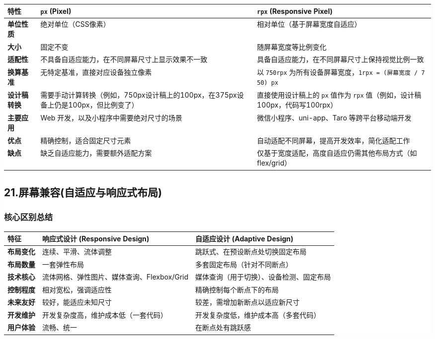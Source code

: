 | 特性           | `px` (Pixel)                                                 | `rpx` (Responsive Pixel)                                     |
| :------------- | :----------------------------------------------------------- | :----------------------------------------------------------- |
| **单位性质**   | 绝对单位（CSS像素）                                          | 相对单位（基于屏幕宽度自适应）                               |
| **大小**       | 固定不变                                                     | 随屏幕宽度等比例变化                                         |
| **适配性**     | 不具备自适应能力，在不同屏幕尺寸上显示效果不一致             | 具备自适应能力，在不同屏幕尺寸上保持视觉比例一致             |
| **换算基准**   | 无特定基准，直接对应设备独立像素                             | 以 `750rpx` 为所有设备屏幕宽度，`1rpx = (屏幕宽度 / 750) px` |
| **设计稿转换** | 需要手动计算转换（例如，750px设计稿上的100px，在375px设备上仍是100px，但比例变了） | 直接使用设计稿上的 `px` 值作为 `rpx` 值（例如，设计稿100px，代码写100rpx） |
| **主要应用**   | Web 开发，以及小程序中需要绝对尺寸的场景                     | 微信小程序、uni-app、Taro 等跨平台移动端开发                 |
| **优点**       | 精确控制，适合固定尺寸元素                                   | 自动适配不同屏幕，提高开发效率，简化适配工作                 |
| **缺点**       | 缺乏自适应能力，需要额外适配方案                             | 仅基于宽度适配，高度自适应仍需其他布局方式（如 flex/grid）   |

## 21.屏幕兼容(自适应与响应式布局)

###  核心区别总结

| 特征         | 响应式设计 (Responsive Design)             | 自适应设计 (Adaptive Design)             |
| :----------- | :----------------------------------------- | :--------------------------------------- |
| **布局变化** | 连续、平滑、流体调整                       | 跳跃式、在预设断点处切换固定布局         |
| **布局数量** | 一套弹性布局                               | 多套固定布局（针对不同断点）             |
| **技术核心** | 流体网格、弹性图片、媒体查询、Flexbox/Grid | 媒体查询（用于切换）、设备检测、固定布局 |
| **控制程度** | 相对宽松，强调适应性                       | 精确控制每个断点下的布局                 |
| **未来友好** | 较好，能适应未知尺寸                       | 较差，需增加新断点以适应新尺寸           |
| **开发维护** | 开发复杂度高，维护成本低（一套代码）       | 开发复杂度低，维护成本高（多套代码）     |
| **用户体验** | 流畅、统一                                 | 在断点处有跳跃感                         |

